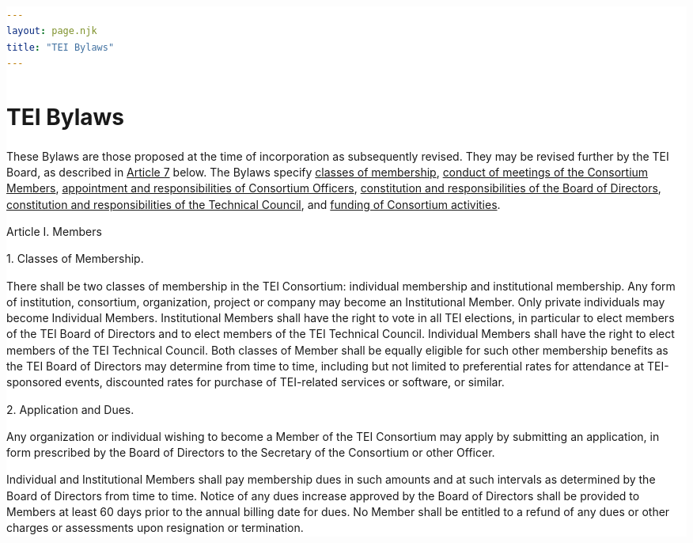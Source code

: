 ```yaml
---
layout: page.njk
title: "TEI Bylaws"
---
```

# TEI Bylaws




These Bylaws are those proposed at the time of incorporation as subsequently
 revised. They may be revised further by the TEI Board, as described in [Article 7](#TEIby-A7) below. The Bylaws specify [classes of membership](#TEIby-A1), [conduct of meetings of the Consortium Members](#TEIby-A2), [appointment and responsibilities of Consortium
 Officers](#TEIby-A3), [constitution and responsibilities of
 the Board of Directors](#TEIby-A4), [constitution and
 responsibilities of the Technical Council](#TEIby-A6), and [funding of Consortium
 activities](#TEIby-A5). 



Article I. Members
 
 
 1\. Classes of Membership.
 
 There shall be two classes of membership in the TEI
 Consortium: individual membership and institutional
 membership. Any form of institution, consortium, organization,
 project or company may become an Institutional Member. Only
 private individuals may become Individual
 Members. Institutional Members shall have the right to vote in
 all TEI elections, in particular to elect members of the TEI
 Board of Directors and to elect members of the TEI Technical
 Council. Individual Members shall have the right to elect
 members of the TEI Technical Council. Both classes of Member
 shall be equally eligible for such other membership benefits
 as the TEI Board of Directors may determine from time to time,
 including but not limited to preferential rates for attendance
 at TEI\-sponsored events, discounted rates for purchase of
 TEI\-related services or software, or similar.
 




 2\. Application and Dues.
 
 Any organization or individual wishing to become a Member
 of the TEI Consortium may apply by submitting an application, in form prescribed
 by the Board of
 Directors to the Secretary of the Consortium or other Officer. 
 


Individual and Institutional Members shall pay membership dues
 in such amounts and at such intervals as determined by the Board
 of Directors from time to time. Notice of any dues increase
 approved by the Board of Directors shall be provided to Members at
 least 60 days prior to the annual billing date for dues. No Member
 shall be entitled to a refund of any dues or other charges or
 assessments upon resignation or termination.
